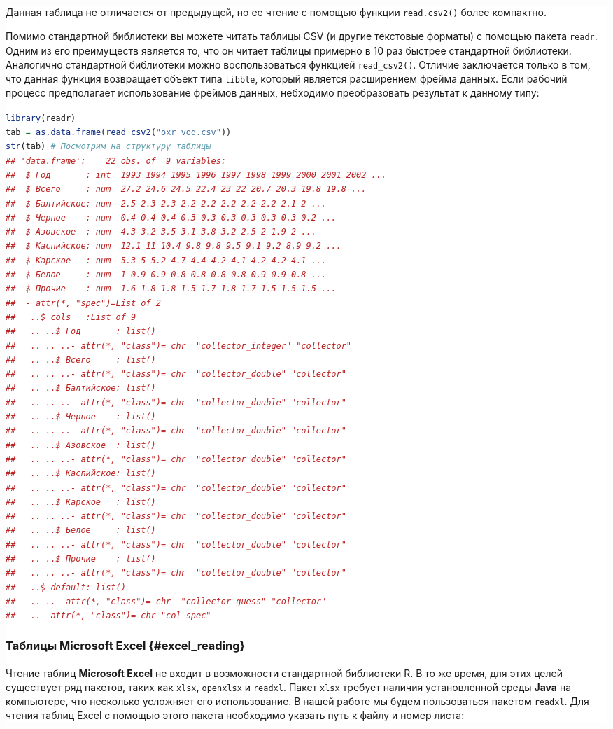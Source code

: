Данная таблица не отличается от предыдущей, но ее чтение с помощью функции `read.csv2()` более компактно.

Помимо стандартной библиотеки вы можете читать таблицы CSV (и другие текстовые форматы) с помощью пакета `readr`. Одним из его преимуществ является то, что он читает таблицы примерно в 10 раз быстрее стандартной библиотеки. Аналогично стандартной библиотеки можно воспользоваться функцией `read_csv2()`. Отличие заключается только в том, что данная функция возвращает объект типа `tibble`, который является расширением фрейма данных. Если рабочий процесс предполагает использование фреймов данных, небходимо преобразовать результат к данному типу:


```r
library(readr)
tab = as.data.frame(read_csv2("oxr_vod.csv"))
str(tab) # Посмотрим на структуру таблицы
## 'data.frame':	22 obs. of  9 variables:
##  $ Год       : int  1993 1994 1995 1996 1997 1998 1999 2000 2001 2002 ...
##  $ Всего     : num  27.2 24.6 24.5 22.4 23 22 20.7 20.3 19.8 19.8 ...
##  $ Балтийское: num  2.5 2.3 2.3 2.2 2.2 2.2 2.2 2.2 2.1 2 ...
##  $ Черное    : num  0.4 0.4 0.4 0.3 0.3 0.3 0.3 0.3 0.3 0.2 ...
##  $ Азовское  : num  4.3 3.2 3.5 3.1 3.8 3.2 2.5 2 1.9 2 ...
##  $ Каспийское: num  12.1 11 10.4 9.8 9.8 9.5 9.1 9.2 8.9 9.2 ...
##  $ Карское   : num  5.3 5 5.2 4.7 4.4 4.2 4.1 4.2 4.2 4.1 ...
##  $ Белое     : num  1 0.9 0.9 0.8 0.8 0.8 0.8 0.9 0.9 0.8 ...
##  $ Прочие    : num  1.6 1.8 1.8 1.5 1.7 1.8 1.7 1.5 1.5 1.5 ...
##  - attr(*, "spec")=List of 2
##   ..$ cols   :List of 9
##   .. ..$ Год       : list()
##   .. .. ..- attr(*, "class")= chr  "collector_integer" "collector"
##   .. ..$ Всего     : list()
##   .. .. ..- attr(*, "class")= chr  "collector_double" "collector"
##   .. ..$ Балтийское: list()
##   .. .. ..- attr(*, "class")= chr  "collector_double" "collector"
##   .. ..$ Черное    : list()
##   .. .. ..- attr(*, "class")= chr  "collector_double" "collector"
##   .. ..$ Азовское  : list()
##   .. .. ..- attr(*, "class")= chr  "collector_double" "collector"
##   .. ..$ Каспийское: list()
##   .. .. ..- attr(*, "class")= chr  "collector_double" "collector"
##   .. ..$ Карское   : list()
##   .. .. ..- attr(*, "class")= chr  "collector_double" "collector"
##   .. ..$ Белое     : list()
##   .. .. ..- attr(*, "class")= chr  "collector_double" "collector"
##   .. ..$ Прочие    : list()
##   .. .. ..- attr(*, "class")= chr  "collector_double" "collector"
##   ..$ default: list()
##   .. ..- attr(*, "class")= chr  "collector_guess" "collector"
##   ..- attr(*, "class")= chr "col_spec"
```

### Таблицы Microsoft Excel {#excel_reading}

Чтение таблиц __Microsoft Excel__ не входит в возможности стандартной библиотеки R. В то же время, для этих целей существует ряд пакетов, таких как `xlsx`, `openxlsx` и `readxl`. Пакет `xlsx` требует наличия установленной среды __Java__ на компьютере, что несколько усложняет его использование. В нашей работе мы будем пользоваться пакетом `readxl`. Для чтения таблиц Excel с помощью этого пакета необходимо указать путь к файлу и номер листа:
